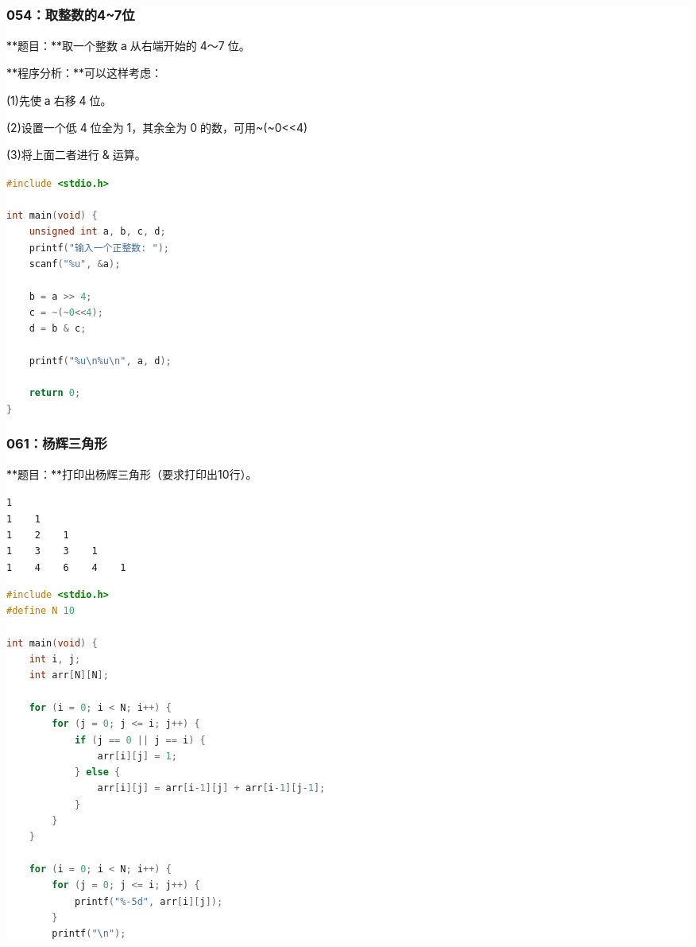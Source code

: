 

### 054：取整数的4~7位

**题目：**取一个整数 a 从右端开始的 4～7 位。

**程序分析：**可以这样考虑：

(1)先使 a 右移 4 位。

(2)设置一个低 4 位全为 1，其余全为 0 的数，可用\~(\~0<<4)

(3)将上面二者进行 & 运算。

```c
#include <stdio.h>

int main(void) {
    unsigned int a, b, c, d;
    printf("输入一个正整数: ");
    scanf("%u", &a);

    b = a >> 4;
    c = ~(~0<<4);
    d = b & c;

    printf("%u\n%u\n", a, d);

    return 0;
}
```



### 061：杨辉三角形

**题目：**打印出杨辉三角形（要求打印出10行）。

```
1
1    1
1    2    1
1    3    3    1
1    4    6    4    1
```

```c
#include <stdio.h>
#define N 10

int main(void) {
    int i, j;
    int arr[N][N];

    for (i = 0; i < N; i++) {
        for (j = 0; j <= i; j++) {
            if (j == 0 || j == i) {
                arr[i][j] = 1;
            } else {
                arr[i][j] = arr[i-1][j] + arr[i-1][j-1];
            }
        }
    }

    for (i = 0; i < N; i++) {
        for (j = 0; j <= i; j++) {
            printf("%-5d", arr[i][j]);
        }
        printf("\n");
```